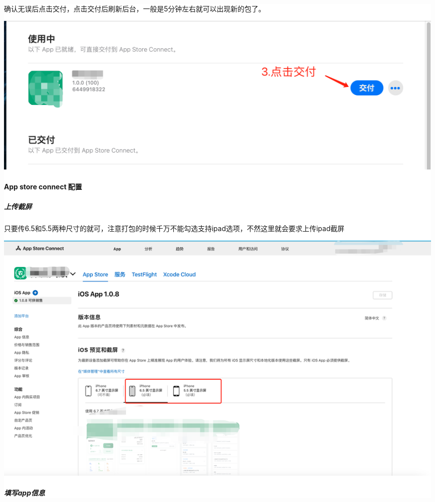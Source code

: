 确认无误后点击交付，点击交付后刷新后台，一般是5分钟左右就可以出现新的包了。

![](../image//uni-ios/f8.png)

#### App store connect 配置

##### 上传截屏

只要传6.5和5.5两种尺寸的就可，注意打包的时候千万不能勾选支持ipad选项，不然这里就会要求上传ipad截屏

![](../image//uni-ios/f9.png)

##### 填写app信息
